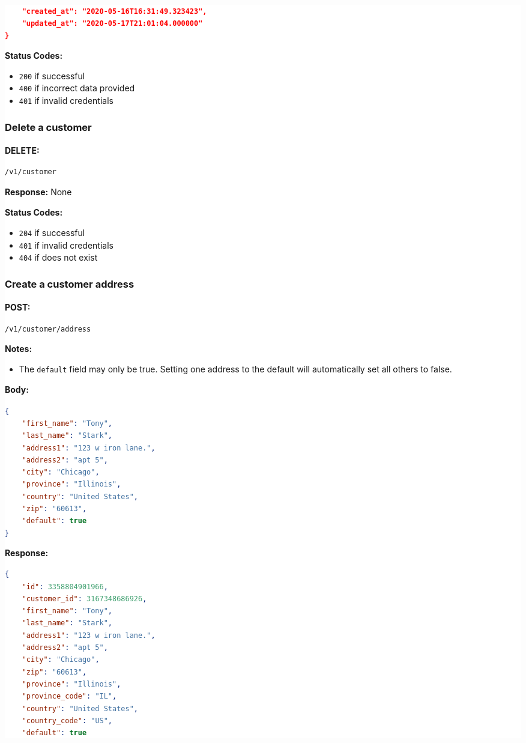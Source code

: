 ```json
    "created_at": "2020-05-16T16:31:49.323423",
    "updated_at": "2020-05-17T21:01:04.000000"
}
```

**Status Codes:**
* `200` if successful
* `400` if incorrect data provided
* `401` if invalid credentials


### Delete a customer

**DELETE:**
```
/v1/customer
```

**Response:** None

**Status Codes:**
* `204` if successful
* `401` if invalid credentials
* `404` if does not exist


### Create a customer address

**POST:**
```
/v1/customer/address
```

**Notes:**
* The `default` field may only be true. Setting one address to the default will automatically set all others to false. 


**Body:**
```json
{
    "first_name": "Tony",
    "last_name": "Stark",
    "address1": "123 w iron lane.",
    "address2": "apt 5",
    "city": "Chicago",
    "province": "Illinois",
    "country": "United States",
    "zip": "60613",
    "default": true
}
```

**Response:**
```json
{
    "id": 3358804901966,
    "customer_id": 3167348686926,
    "first_name": "Tony",
    "last_name": "Stark",
    "address1": "123 w iron lane.",
    "address2": "apt 5",
    "city": "Chicago",
    "zip": "60613",
    "province": "Illinois",
    "province_code": "IL",
    "country": "United States",
    "country_code": "US",
    "default": true
```